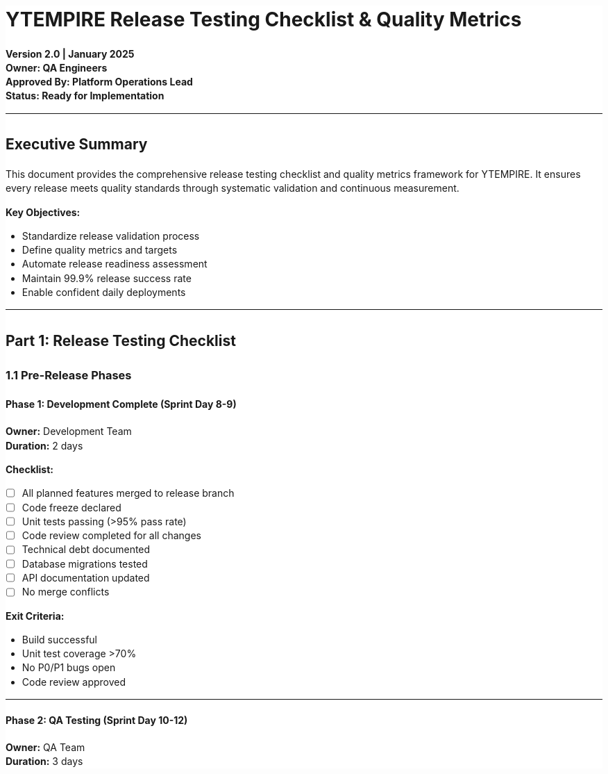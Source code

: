 # YTEMPIRE Release Testing Checklist & Quality Metrics
**Version 2.0 | January 2025**  
**Owner: QA Engineers**  
**Approved By: Platform Operations Lead**  
**Status: Ready for Implementation**

---

## Executive Summary

This document provides the comprehensive release testing checklist and quality metrics framework for YTEMPIRE. It ensures every release meets quality standards through systematic validation and continuous measurement.

**Key Objectives:**
- Standardize release validation process
- Define quality metrics and targets
- Automate release readiness assessment
- Maintain 99.9% release success rate
- Enable confident daily deployments

---

## Part 1: Release Testing Checklist

### 1.1 Pre-Release Phases

#### Phase 1: Development Complete (Sprint Day 8-9)
**Owner:** Development Team  
**Duration:** 2 days

**Checklist:**
- [ ] All planned features merged to release branch
- [ ] Code freeze declared
- [ ] Unit tests passing (>95% pass rate)
- [ ] Code review completed for all changes
- [ ] Technical debt documented
- [ ] Database migrations tested
- [ ] API documentation updated
- [ ] No merge conflicts

**Exit Criteria:**
- Build successful
- Unit test coverage >70%
- No P0/P1 bugs open
- Code review approved

---

#### Phase 2: QA Testing (Sprint Day 10-12)
**Owner:** QA Team  
**Duration:** 3 days

